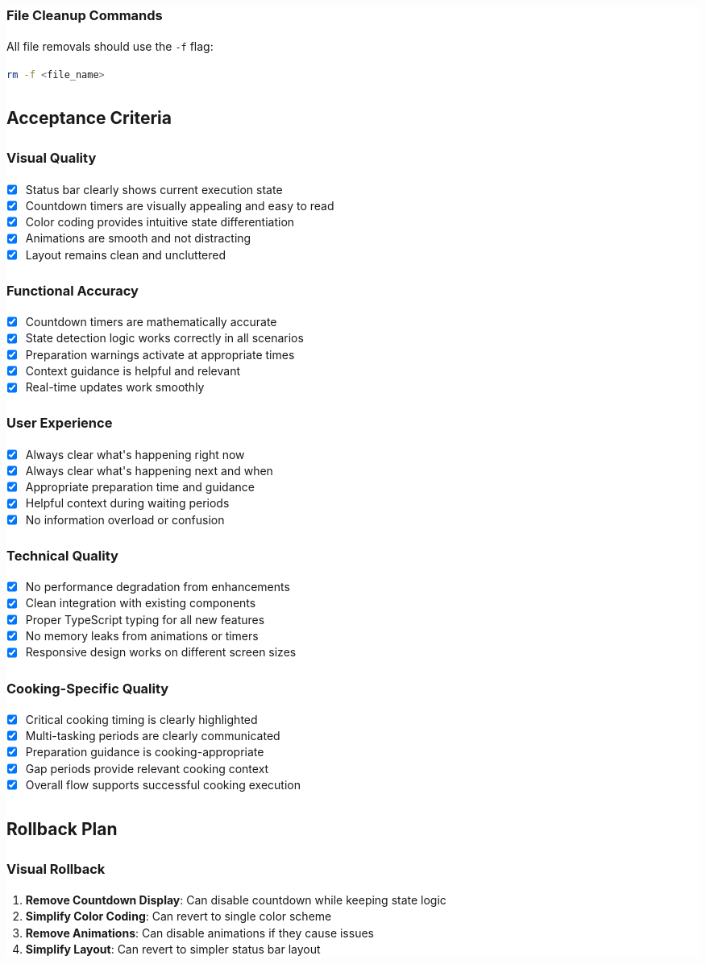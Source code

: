 ### File Cleanup Commands
All file removals should use the `-f` flag:
```bash
rm -f <file_name>
```

## Acceptance Criteria

### Visual Quality
- [x] Status bar clearly shows current execution state
- [x] Countdown timers are visually appealing and easy to read
- [x] Color coding provides intuitive state differentiation
- [x] Animations are smooth and not distracting
- [x] Layout remains clean and uncluttered

### Functional Accuracy
- [x] Countdown timers are mathematically accurate
- [x] State detection logic works correctly in all scenarios
- [x] Preparation warnings activate at appropriate times
- [x] Context guidance is helpful and relevant
- [x] Real-time updates work smoothly

### User Experience
- [x] Always clear what's happening right now
- [x] Always clear what's happening next and when
- [x] Appropriate preparation time and guidance
- [x] Helpful context during waiting periods
- [x] No information overload or confusion

### Technical Quality
- [x] No performance degradation from enhancements
- [x] Clean integration with existing components
- [x] Proper TypeScript typing for all new features
- [x] No memory leaks from animations or timers
- [x] Responsive design works on different screen sizes

### Cooking-Specific Quality
- [x] Critical cooking timing is clearly highlighted
- [x] Multi-tasking periods are clearly communicated
- [x] Preparation guidance is cooking-appropriate
- [x] Gap periods provide relevant cooking context
- [x] Overall flow supports successful cooking execution

## Rollback Plan

### Visual Rollback
1. **Remove Countdown Display**: Can disable countdown while keeping state logic
2. **Simplify Color Coding**: Can revert to single color scheme
3. **Remove Animations**: Can disable animations if they cause issues
4. **Simplify Layout**: Can revert to simpler status bar layout
